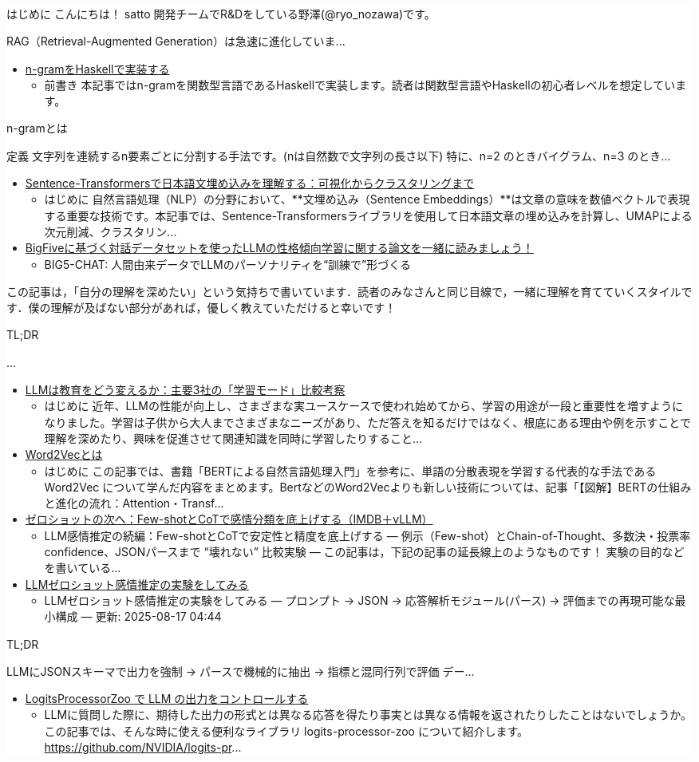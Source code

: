  はじめに
こんにちは！ satto 開発チームでR&amp;Dをしている野澤(@ryo_nozawa)です。

RAG（Retrieval-Augmented Generation）は急速に進化していま...
- [n-gramをHaskellで実装する](https://zenn.dev/shundeveloper/articles/ffde255a36a7c0)
  - 前書き
本記事ではn-gramを関数型言語であるHaskellで実装します。読者は関数型言語やHaskellの初心者レベルを想定しています。

 n-gramとは

 定義
文字列を連続するn要素ごとに分割する手法です。(nは自然数で文字列の長さ以下) 特に、n=2 のときバイグラム、n=3 のとき...
- [Sentence-Transformersで日本語文埋め込みを理解する：可視化からクラスタリングまで](https://zenn.dev/dxc_ai_driven/articles/22069126393a7d)
  - はじめに
自然言語処理（NLP）の分野において、**文埋め込み（Sentence Embeddings）**は文章の意味を数値ベクトルで表現する重要な技術です。本記事では、Sentence-Transformersライブラリを使用して日本語文章の埋め込みを計算し、UMAPによる次元削減、クラスタリン...
- [BigFiveに基づく対話データセットを使ったLLMの性格傾向学習に関する論文を一緒に読みましょう！](https://zenn.dev/arai0711/articles/big5_llm_personality_blog)
  - BIG5-CHAT: 人間由来データでLLMのパーソナリティを“訓練で”形づくる

この記事は，「自分の理解を深めたい」という気持ちで書いています．読者のみなさんと同じ目線で，一緒に理解を育てていくスタイルです．僕の理解が及ばない部分があれば，優しく教えていただけると幸いです！


 TL;DR

...
- [LLMは教育をどう変えるか：主要3社の「学習モード」比較考察](https://zenn.dev/neoai/articles/ad8aef1e1f1473)
  - はじめに
近年、LLMの性能が向上し、さまざまな実ユースケースで使われ始めてから、学習の用途が一段と重要性を増すようになりました。学習は子供から大人までさまざまなニーズがあり、ただ答えを知るだけではなく、根底にある理由や例を示すことで理解を深めたり、興味を促進させて関連知識を同時に学習したりすること...
- [Word2Vecとは](https://zenn.dev/stockdatalab/articles/20250828_tech_nlpword2vec)
  - はじめに
この記事では、書籍「BERTによる自然言語処理入門」を参考に、単語の分散表現を学習する代表的な手法である Word2Vec について学んだ内容をまとめます。BertなどのWord2Vecよりも新しい技術については、記事「【図解】BERTの仕組みと進化の流れ：Attention・Transf...
- [ゼロショットの次へ：Few-shotとCoTで感情分類を底上げする（IMDB＋vLLM）](https://zenn.dev/arai0711/articles/llm_sentiment_cot_blog)
  - LLM感情推定の続編：Few-shotとCoTで安定性と精度を底上げする
— 例示（Few-shot）とChain-of-Thought、多数決・投票率confidence、JSONパースまで “壊れない” 比較実験 —
この記事は，下記の記事の延長線上のようなものです！
実験の目的などを書いている...
- [LLMゼロショット感情推定の実験をしてみる](https://zenn.dev/arai0711/articles/llm_sentiment_eval_blog)
  - LLMゼロショット感情推定の実験をしてみる
— プロンプト → JSON → 応答解析モジュール(パース) → 評価までの再現可能な最小構成 —
更新: 2025-08-17 04:44

 TL;DR

LLMにJSONスキーマで出力を強制 → パースで機械的に抽出 → 指標と混同行列で評価
デー...
- [LogitsProcessorZoo で LLM の出力をコントロールする](https://zenn.dev/prgckwb/articles/logits-processor-zoo-explain)
  - LLMに質問した際に、期待した出力の形式とは異なる応答を得たり事実とは異なる情報を返されたりしたことはないでしょうか。この記事では、そんな時に使える便利なライブラリ logits-processor-zoo について紹介します。
https://github.com/NVIDIA/logits-pr...
